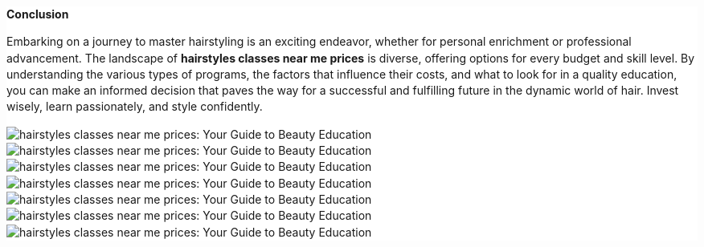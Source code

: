 **Conclusion**

Embarking on a journey to master hairstyling is an exciting endeavor, whether for personal enrichment or professional advancement. The landscape of **hairstyles classes near me prices** is diverse, offering options for every budget and skill level. By understanding the various types of programs, the factors that influence their costs, and what to look for in a quality education, you can make an informed decision that paves the way for a successful and fulfilling future in the dynamic world of hair. Invest wisely, learn passionately, and style confidently.

![hairstyles classes near me prices: Your Guide to Beauty Education](https://i.pinimg.com/originals/61/68/5d/61685d027d2d61880a442e937a71c75b.jpg "hairstyles classes near me prices: Your Guide to Beauty Education") ![hairstyles classes near me prices: Your Guide to Beauty Education](https://d1csarkz8obe9u.cloudfront.net/posterpreviews/hair-salon-price-list-beauty-haircut-styling-design-template-6963fc33053b2da97cdd0786eaf6f3fe_screen.jpg?ts=1636990522 "hairstyles classes near me prices: Your Guide to Beauty Education") ![hairstyles classes near me prices: Your Guide to Beauty Education](https://i0.wp.com/www.pdfnotes.co/wp-content/uploads/2023/02/Geetanjali-Salon-Price-List.webp?fit=1000%2C1414u0026ssl=1 "hairstyles classes near me prices: Your Guide to Beauty Education") ![hairstyles classes near me prices: Your Guide to Beauty Education](https://www.menshairstylestoday.com/wp-content/uploads/2018/03/Cheap-Barber-Shop-Haircuts-For-Men.jpg "hairstyles classes near me prices: Your Guide to Beauty Education") ![hairstyles classes near me prices: Your Guide to Beauty Education](https://i.etsystatic.com/43598751/r/il/ac75e1/5072958545/il_fullxfull.5072958545_me9u.jpg "hairstyles classes near me prices: Your Guide to Beauty Education") ![hairstyles classes near me prices: Your Guide to Beauty Education](https://i.pinimg.com/736x/b0/48/23/b048232330eec7cd95ab5afd73c73e85.jpg "hairstyles classes near me prices: Your Guide to Beauty Education") ![hairstyles classes near me prices: Your Guide to Beauty Education](https://www.thesalon-langleypark.co.uk/files/2015/02/A4_Pricelist.jpg "hairstyles classes near me prices: Your Guide to Beauty Education")